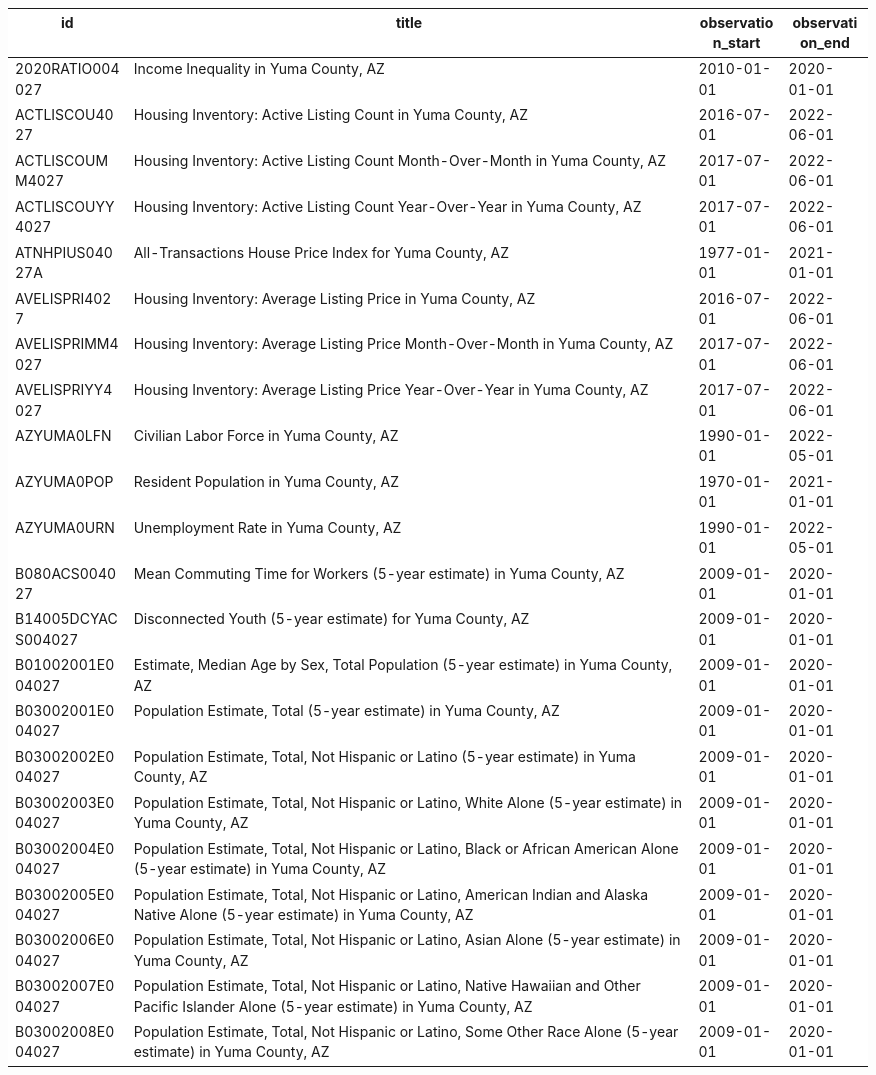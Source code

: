 | id                        | title                                                                                                                                                                    | observation_start   | observation_end   |
|---------------------------|--------------------------------------------------------------------------------------------------------------------------------------------------------------------------|---------------------|-------------------|
| 2020RATIO004027           | Income Inequality in Yuma County, AZ                                                                                                                                     | 2010-01-01          | 2020-01-01        |
| ACTLISCOU4027             | Housing Inventory: Active Listing Count in Yuma County, AZ                                                                                                               | 2016-07-01          | 2022-06-01        |
| ACTLISCOUMM4027           | Housing Inventory: Active Listing Count Month-Over-Month in Yuma County, AZ                                                                                              | 2017-07-01          | 2022-06-01        |
| ACTLISCOUYY4027           | Housing Inventory: Active Listing Count Year-Over-Year in Yuma County, AZ                                                                                                | 2017-07-01          | 2022-06-01        |
| ATNHPIUS04027A            | All-Transactions House Price Index for Yuma County, AZ                                                                                                                   | 1977-01-01          | 2021-01-01        |
| AVELISPRI4027             | Housing Inventory: Average Listing Price in Yuma County, AZ                                                                                                              | 2016-07-01          | 2022-06-01        |
| AVELISPRIMM4027           | Housing Inventory: Average Listing Price Month-Over-Month in Yuma County, AZ                                                                                             | 2017-07-01          | 2022-06-01        |
| AVELISPRIYY4027           | Housing Inventory: Average Listing Price Year-Over-Year in Yuma County, AZ                                                                                               | 2017-07-01          | 2022-06-01        |
| AZYUMA0LFN                | Civilian Labor Force in Yuma County, AZ                                                                                                                                  | 1990-01-01          | 2022-05-01        |
| AZYUMA0POP                | Resident Population in Yuma County, AZ                                                                                                                                   | 1970-01-01          | 2021-01-01        |
| AZYUMA0URN                | Unemployment Rate in Yuma County, AZ                                                                                                                                     | 1990-01-01          | 2022-05-01        |
| B080ACS004027             | Mean Commuting Time for Workers (5-year estimate) in Yuma County, AZ                                                                                                     | 2009-01-01          | 2020-01-01        |
| B14005DCYACS004027        | Disconnected Youth (5-year estimate) for Yuma County, AZ                                                                                                                 | 2009-01-01          | 2020-01-01        |
| B01002001E004027          | Estimate, Median Age by Sex, Total Population (5-year estimate) in Yuma County, AZ                                                                                       | 2009-01-01          | 2020-01-01        |
| B03002001E004027          | Population Estimate, Total (5-year estimate) in Yuma County, AZ                                                                                                          | 2009-01-01          | 2020-01-01        |
| B03002002E004027          | Population Estimate, Total, Not Hispanic or Latino (5-year estimate) in Yuma County, AZ                                                                                  | 2009-01-01          | 2020-01-01        |
| B03002003E004027          | Population Estimate, Total, Not Hispanic or Latino, White Alone (5-year estimate) in Yuma County, AZ                                                                     | 2009-01-01          | 2020-01-01        |
| B03002004E004027          | Population Estimate, Total, Not Hispanic or Latino, Black or African American Alone (5-year estimate) in Yuma County, AZ                                                 | 2009-01-01          | 2020-01-01        |
| B03002005E004027          | Population Estimate, Total, Not Hispanic or Latino, American Indian and Alaska Native Alone (5-year estimate) in Yuma County, AZ                                         | 2009-01-01          | 2020-01-01        |
| B03002006E004027          | Population Estimate, Total, Not Hispanic or Latino, Asian Alone (5-year estimate) in Yuma County, AZ                                                                     | 2009-01-01          | 2020-01-01        |
| B03002007E004027          | Population Estimate, Total, Not Hispanic or Latino, Native Hawaiian and Other Pacific Islander Alone (5-year estimate) in Yuma County, AZ                                | 2009-01-01          | 2020-01-01        |
| B03002008E004027          | Population Estimate, Total, Not Hispanic or Latino, Some Other Race Alone (5-year estimate) in Yuma County, AZ                                                           | 2009-01-01          | 2020-01-01        |